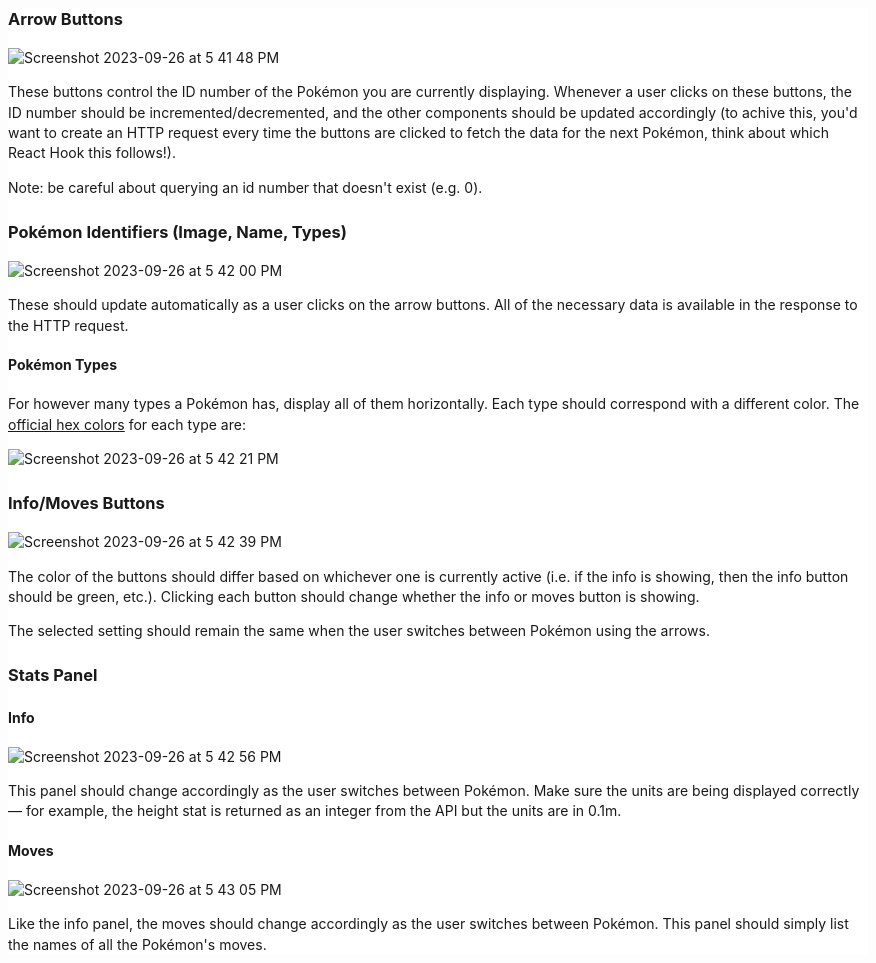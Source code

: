 ### Arrow Buttons

<img width="324" alt="Screenshot 2023-09-26 at 5 41 48 PM" src="https://github.com/BoG-Dev-Bootcamp-F23/project1-f23/assets/8647920/45f00173-3fac-4ac8-bf4c-e3cffd00c92f?raw=true">

These buttons control the ID number of the Pokémon you are currently displaying. Whenever a user clicks on these buttons, the ID number should be incremented/decremented, and the other components should be updated accordingly (to achive this, you'd want to create an HTTP request every time the buttons are clicked to fetch the data for the next Pokémon, think about which React Hook this follows!).

Note: be careful about querying an id number that doesn't exist (e.g. 0).

### Pokémon Identifiers (Image, Name, Types)

<img width="264" alt="Screenshot 2023-09-26 at 5 42 00 PM" src="https://github.com/BoG-Dev-Bootcamp-F23/project1-f23/assets/8647920/54923f99-0eef-4f13-a26d-cd3df259be06">

These should update automatically as a user clicks on the arrow buttons. All of the necessary data is available in the response to the HTTP request.

#### Pokémon Types

For however many types a Pokémon has, display all of them horizontally. Each type should correspond with a different color. The [official hex colors](https://www.epidemicjohto.com/t882-type-colors-hex-colors) for each type are:

<img width="153" alt="Screenshot 2023-09-26 at 5 42 21 PM" src="https://github.com/BoG-Dev-Bootcamp-F23/project1-f23/assets/8647920/27cd1982-094d-42d4-88f7-28f99e4598f9">

### Info/Moves Buttons

<img width="374" alt="Screenshot 2023-09-26 at 5 42 39 PM" src="https://github.com/BoG-Dev-Bootcamp-F23/project1-f23/assets/8647920/061ff1b1-82eb-4af9-9909-eeef3835a578">

The color of the buttons should differ based on whichever one is currently active (i.e. if the info is showing, then the info button should be green, etc.). Clicking each button should change whether the info or moves button is showing.

The selected setting should remain the same when the user switches between Pokémon using the arrows.

### Stats Panel

#### Info

<img width="269" alt="Screenshot 2023-09-26 at 5 42 56 PM" src="https://github.com/BoG-Dev-Bootcamp-F23/project1-f23/assets/8647920/24a2cd97-332c-493d-ab21-afa6e6e1f25c">

This panel should change accordingly as the user switches between Pokémon. Make sure the units are being displayed correctly — for example, the height stat is returned as an integer from the API but the units are in 0.1m.

#### Moves

<img width="270" alt="Screenshot 2023-09-26 at 5 43 05 PM" src="https://github.com/BoG-Dev-Bootcamp-F23/project1-f23/assets/8647920/3dc9263e-0d10-4e9d-9f54-06f3ab90819a">

Like the info panel, the moves should change accordingly as the user switches between Pokémon. This panel should simply list the names of all the Pokémon's moves.
